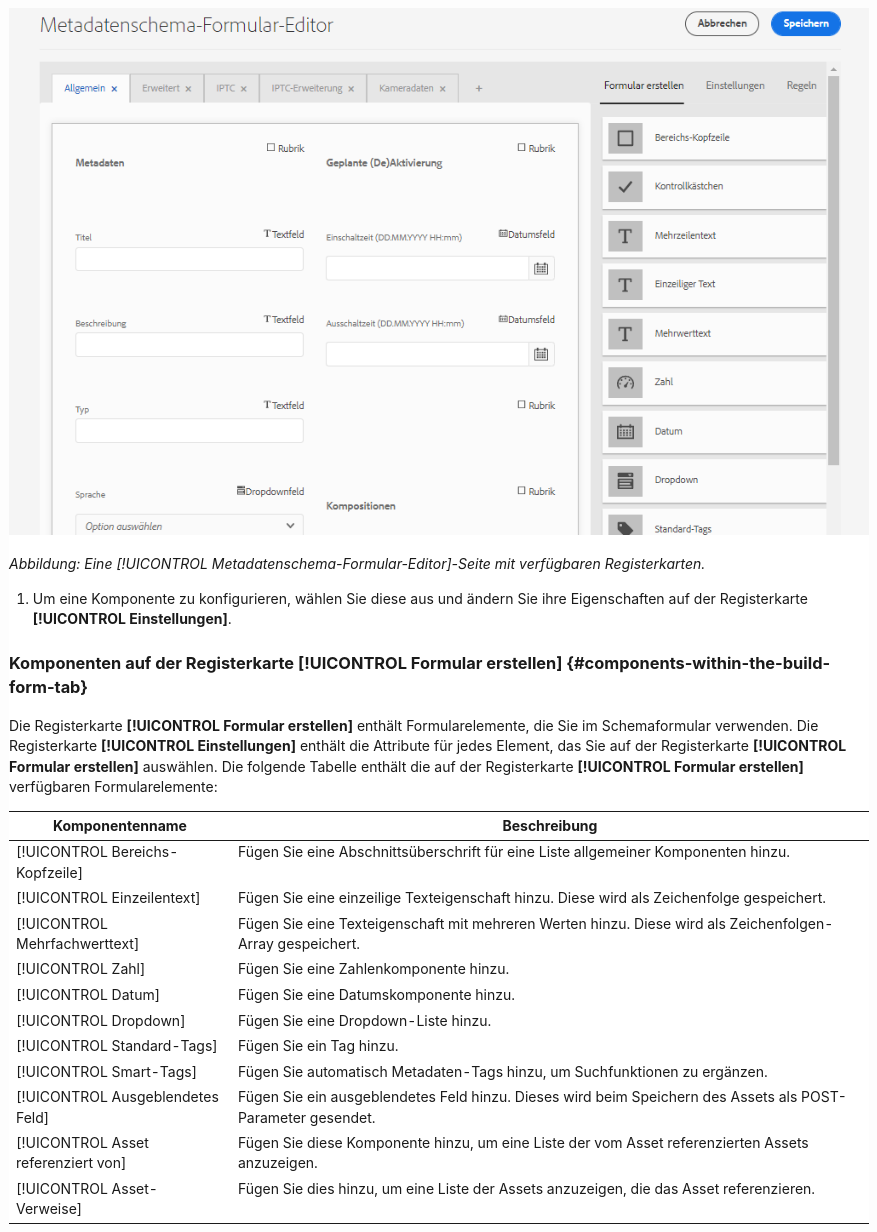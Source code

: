    ![Metadatenschema-Editor zum Anpassen der Asset-Eigenschaftsseite](assets/metadata-schema-editor.png)

   *Abbildung: Eine [!UICONTROL Metadatenschema-Formular-Editor]-Seite mit verfügbaren Registerkarten.*

1. Um eine Komponente zu konfigurieren, wählen Sie diese aus und ändern Sie ihre Eigenschaften auf der Registerkarte **[!UICONTROL Einstellungen]**.

### Komponenten auf der Registerkarte [!UICONTROL Formular erstellen] {#components-within-the-build-form-tab}

Die Registerkarte **[!UICONTROL Formular erstellen]** enthält Formularelemente, die Sie im Schemaformular verwenden. Die Registerkarte **[!UICONTROL Einstellungen]** enthält die Attribute für jedes Element, das Sie auf der Registerkarte **[!UICONTROL Formular erstellen]** auswählen. Die folgende Tabelle enthält die auf der Registerkarte **[!UICONTROL Formular erstellen]** verfügbaren Formularelemente:

| Komponentenname | Beschreibung |
| -------------------------------- | ----------------------------------------------------------------------------------- |
| [!UICONTROL Bereichs-Kopfzeile] | Fügen Sie eine Abschnittsüberschrift für eine Liste allgemeiner Komponenten hinzu. |
| [!UICONTROL Einzeilentext] | Fügen Sie eine einzeilige Texteigenschaft hinzu. Diese wird als Zeichenfolge gespeichert. |
| [!UICONTROL Mehrfachwerttext] | Fügen Sie eine Texteigenschaft mit mehreren Werten hinzu. Diese wird als Zeichenfolgen-Array gespeichert. |
| [!UICONTROL Zahl] | Fügen Sie eine Zahlenkomponente hinzu. |
| [!UICONTROL Datum] | Fügen Sie eine Datumskomponente hinzu. |
| [!UICONTROL Dropdown] | Fügen Sie eine Dropdown-Liste hinzu. |
| [!UICONTROL Standard-Tags] | Fügen Sie ein Tag hinzu. |
| [!UICONTROL Smart-Tags] | Fügen Sie automatisch Metadaten-Tags hinzu, um Suchfunktionen zu ergänzen. |
| [!UICONTROL Ausgeblendetes Feld] | Fügen Sie ein ausgeblendetes Feld hinzu. Dieses wird beim Speichern des Assets als POST-Parameter gesendet. |
| [!UICONTROL Asset referenziert von] | Fügen Sie diese Komponente hinzu, um eine Liste der vom Asset referenzierten Assets anzuzeigen. |
| [!UICONTROL Asset-Verweise] | Fügen Sie dies hinzu, um eine Liste der Assets anzuzeigen, die das Asset referenzieren. |